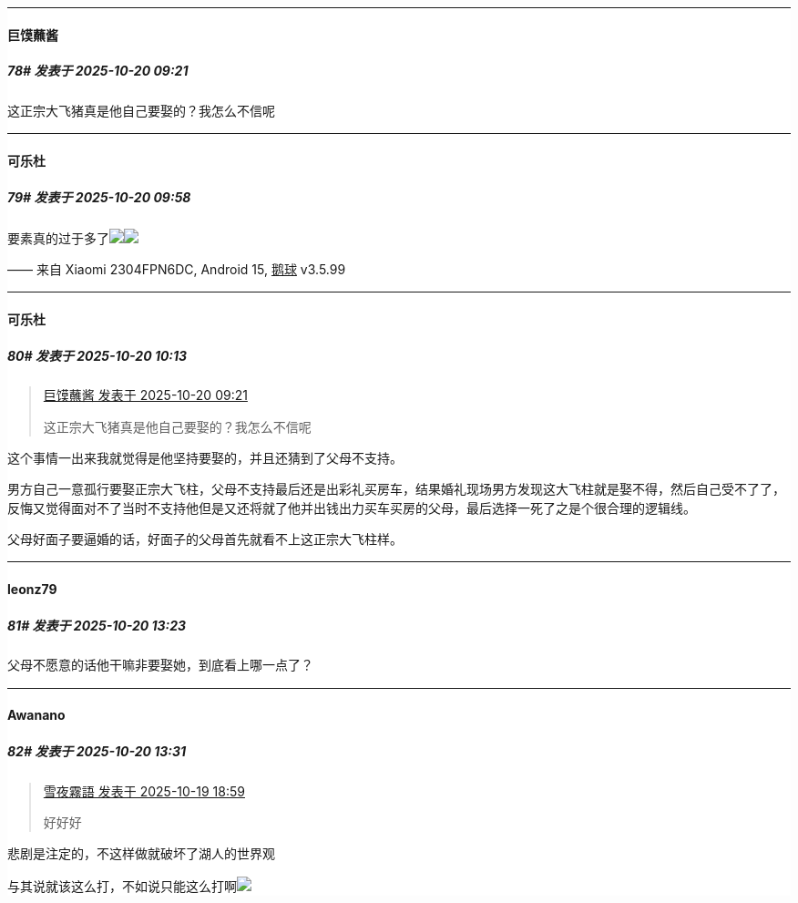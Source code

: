 
*****

####  巨馍蘸酱  
##### 78#       发表于 2025-10-20 09:21

这正宗大飞猪真是他自己要娶的？我怎么不信呢


*****

####  可乐杜  
##### 79#       发表于 2025-10-20 09:58

要素真的过于多了<img src="https://static.stage1st.com/image/smiley/face2017/029.png" referrerpolicy="no-referrer"><img src="https://p.sda1.dev/28/18b04671c3dc2e92825c1d09c3c8cac1/image.jpg" referrerpolicy="no-referrer">

—— 来自 Xiaomi 2304FPN6DC, Android 15, [鹅球](https://www.pgyer.com/GcUxKd4w) v3.5.99


*****

####  可乐杜  
##### 80#       发表于 2025-10-20 10:13

<blockquote><a href="httphttps://stage1st.com/2b/forum.php?mod=redirect&amp;goto=findpost&amp;pid=68596837&amp;ptid=2263621" target="_blank">巨馍蘸酱 发表于 2025-10-20 09:21</a>

这正宗大飞猪真是他自己要娶的？我怎么不信呢</blockquote>
这个事情一出来我就觉得是他坚持要娶的，并且还猜到了父母不支持。

男方自己一意孤行要娶正宗大飞柱，父母不支持最后还是出彩礼买房车，结果婚礼现场男方发现这大飞柱就是娶不得，然后自己受不了了，反悔又觉得面对不了当时不支持他但是又还将就了他并出钱出力买车买房的父母，最后选择一死了之是个很合理的逻辑线。

父母好面子要逼婚的话，好面子的父母首先就看不上这正宗大飞柱样。


*****

####  leonz79  
##### 81#       发表于 2025-10-20 13:23

父母不愿意的话他干嘛非要娶她，到底看上哪一点了？  


*****

####  Awanano  
##### 82#       发表于 2025-10-20 13:31

<blockquote><a href="httphttps://stage1st.com/2b/forum.php?mod=redirect&amp;goto=findpost&amp;pid=68594863&amp;ptid=2263621" target="_blank">雪夜霧語 发表于 2025-10-19 18:59</a>

好好好</blockquote>
悲剧是注定的，不这样做就破坏了湖人的世界观

与其说就该这么打，不如说只能这么打啊<img src="https://static.stage1st.com/image/smiley/face2017/037.png" referrerpolicy="no-referrer">
